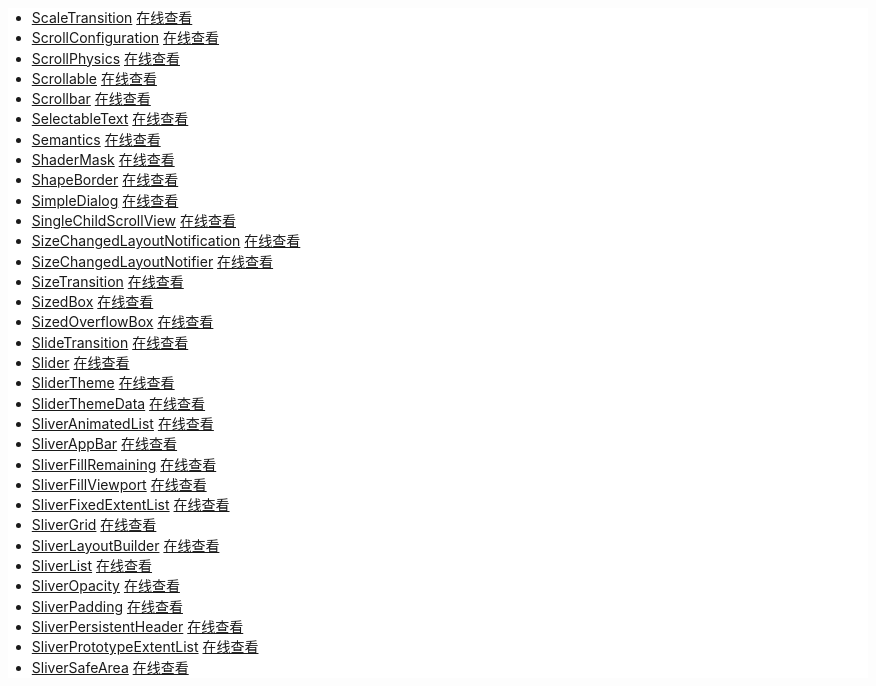  - [ScaleTransition](md/widgets/md/ScaleTransition.md) [在线查看](http:laomengit.com/flutter/widgets/ScaleTransition.html)
 - [ScrollConfiguration](md/widgets/md/ScrollConfiguration.md) [在线查看](http:laomengit.com/flutter/widgets/ScrollConfiguration.html)
 - [ScrollPhysics](md/widgets/md/ScrollPhysics.md) [在线查看](http:laomengit.com/flutter/widgets/ScrollPhysics.html)
 - [Scrollable](md/widgets/md/Scrollable.md) [在线查看](http:laomengit.com/flutter/widgets/Scrollable.html)
 - [Scrollbar](md/widgets/md/Scrollbar.md) [在线查看](http:laomengit.com/flutter/widgets/Scrollbar.html)
 - [SelectableText](md/widgets/md/SelectableText.md) [在线查看](http:laomengit.com/flutter/widgets/SelectableText.html)
 - [Semantics](md/widgets/md/Semantics.md) [在线查看](http:laomengit.com/flutter/widgets/Semantics.html)
 - [ShaderMask](md/widgets/md/ShaderMask.md) [在线查看](http:laomengit.com/flutter/widgets/ShaderMask.html)
 - [ShapeBorder](md/widgets/md/ShapeBorder.md) [在线查看](http:laomengit.com/flutter/widgets/ShapeBorder.html#ShapeBorder)
 - [SimpleDialog](md/widgets/md/Dialog.md) [在线查看](http:laomengit.com/flutter/widgets/Dialog.html#SimpleDialog)
 - [SingleChildScrollView](md/widgets/md/SingleChildScrollView.md) [在线查看](http:laomengit.com/flutter/widgets/SingleChildScrollView.html)
 - [SizeChangedLayoutNotification](md/widgets/md/SizeChangedLayoutNotifier.md) [在线查看](http:laomengit.com/flutter/widgets/SizeChangedLayoutNotifier.html#SizeChangedLayoutNotification)
 - [SizeChangedLayoutNotifier](md/widgets/md/SizeChangedLayoutNotifier.md) [在线查看](http:laomengit.com/flutter/widgets/SizeChangedLayoutNotifier.html)
 - [SizeTransition](md/widgets/md/SizeTransition.md) [在线查看](http:laomengit.com/flutter/widgets/SizeTransition.html)
 - [SizedBox](md/widgets/md/ConstrainedBox.md) [在线查看](http:laomengit.com/flutter/widgets/ConstrainedBox.html#SizedBox)
 - [SizedOverflowBox](md/widgets/md/SizedOverflowBox.md) [在线查看](http:laomengit.com/flutter/widgets/SizedOverflowBox.html)
 - [SlideTransition](md/widgets/md/SlideTransition.md) [在线查看](http:laomengit.com/flutter/widgets/SlideTransition.html)
 - [Slider](md/widgets/md/Slider.md) [在线查看](http:laomengit.com/flutter/widgets/Slider.html)
 - [SliderTheme](md/widgets/md/SliderTheme.md) [在线查看](http:laomengit.com/flutter/widgets/SliderTheme.html)
 - [SliderThemeData](md/widgets/md/SliderTheme.md) [在线查看](http:laomengit.com/flutter/widgets/SliderTheme.html#SliderThemeData)
 - [SliverAnimatedList](md/widgets/md/SliverAnimatedList.md) [在线查看](http:laomengit.com/flutter/widgets/SliverAnimatedList.html)
 - [SliverAppBar](md/widgets/md/SliverAppBar.md) [在线查看](http:laomengit.com/flutter/widgets/SliverAppBar.html)
 - [SliverFillRemaining](md/widgets/md/SliverFillRemaining.md) [在线查看](http:laomengit.com/flutter/widgets/SliverFillRemaining.html)
 - [SliverFillViewport](md/widgets/md/SliverFillViewport.md) [在线查看](http:laomengit.com/flutter/widgets/SliverFillViewport.html)
 - [SliverFixedExtentList](md/widgets/md/SliverFixedExtentList.md) [在线查看](http:laomengit.com/flutter/widgets/SliverFixedExtentList.html)
 - [SliverGrid](md/widgets/md/SliverList.md) [在线查看](http:laomengit.com/flutter/widgets/SliverList.html#SliverGrid)
 - [SliverLayoutBuilder](md/widgets/md/SliverLayoutBuilder.md) [在线查看](http:laomengit.com/flutter/widgets/SliverLayoutBuilder.html)
 - [SliverList](md/widgets/md/SliverList.md) [在线查看](http:laomengit.com/flutter/widgets/SliverList.html)
 - [SliverOpacity](md/widgets/md/SliverOpacity.md) [在线查看](http:laomengit.com/flutter/widgets/SliverOpacity.html)
 - [SliverPadding](md/widgets/md/SliverPadding.md) [在线查看](http:laomengit.com/flutter/widgets/SliverPadding.html)
 - [SliverPersistentHeader](md/widgets/md/SliverPersistentHeader.md) [在线查看](http:laomengit.com/flutter/widgets/SliverPersistentHeader.html)
 - [SliverPrototypeExtentList](md/widgets/md/SliverPrototypeExtentList.md) [在线查看](http:laomengit.com/flutter/widgets/SliverPrototypeExtentList.html)
 - [SliverSafeArea](md/widgets/md/SafeArea.md) [在线查看](http:laomengit.com/flutter/widgets/SafeArea.html#SliverSafeArea)